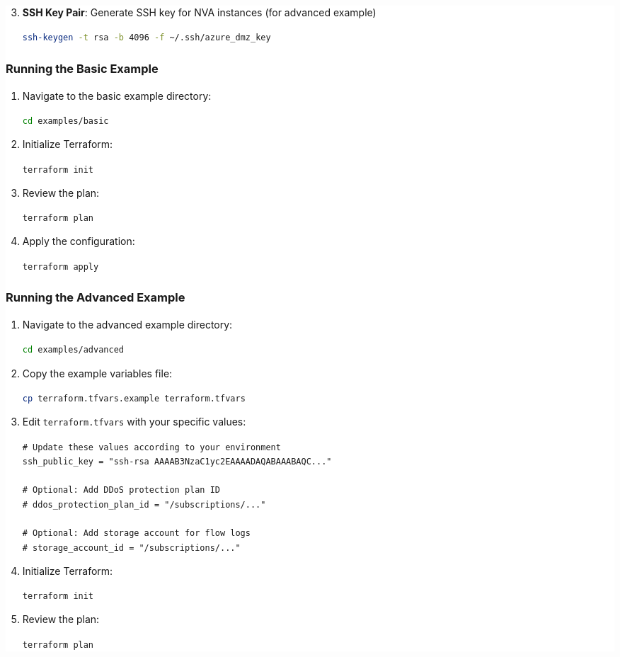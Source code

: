 3. **SSH Key Pair**: Generate SSH key for NVA instances (for advanced example)
   ```bash
   ssh-keygen -t rsa -b 4096 -f ~/.ssh/azure_dmz_key
   ```

### Running the Basic Example

1. Navigate to the basic example directory:
   ```bash
   cd examples/basic
   ```

2. Initialize Terraform:
   ```bash
   terraform init
   ```

3. Review the plan:
   ```bash
   terraform plan
   ```

4. Apply the configuration:
   ```bash
   terraform apply
   ```

### Running the Advanced Example

1. Navigate to the advanced example directory:
   ```bash
   cd examples/advanced
   ```

2. Copy the example variables file:
   ```bash
   cp terraform.tfvars.example terraform.tfvars
   ```

3. Edit `terraform.tfvars` with your specific values:
   ```hcl
   # Update these values according to your environment
   ssh_public_key = "ssh-rsa AAAAB3NzaC1yc2EAAAADAQABAAABAQC..."
   
   # Optional: Add DDoS protection plan ID
   # ddos_protection_plan_id = "/subscriptions/..."
   
   # Optional: Add storage account for flow logs
   # storage_account_id = "/subscriptions/..."
   ```

4. Initialize Terraform:
   ```bash
   terraform init
   ```

5. Review the plan:
   ```bash
   terraform plan
   ```
